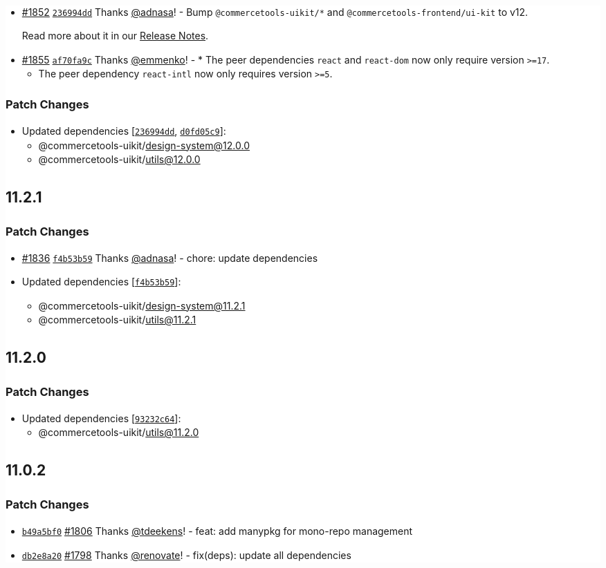 - [#1852](https://github.com/commercetools/ui-kit/pull/1852) [`236994dd`](https://github.com/commercetools/ui-kit/commit/236994ddbd033b0fa296d05ac40ce907524ff35d) Thanks [@adnasa](https://github.com/adnasa)! - Bump `@commercetools-uikit/*` and `@commercetools-frontend/ui-kit` to v12.

  Read more about it in our [Release Notes](https://docs.commercetools.com/custom-applications/releases).

* [#1855](https://github.com/commercetools/ui-kit/pull/1855) [`af70fa9c`](https://github.com/commercetools/ui-kit/commit/af70fa9cd60c790f1db73c45c02852aeb5cba989) Thanks [@emmenko](https://github.com/emmenko)! - \* The peer dependencies `react` and `react-dom` now only require version `>=17`.
  - The peer dependency `react-intl` now only requires version `>=5`.

### Patch Changes

- Updated dependencies [[`236994dd`](https://github.com/commercetools/ui-kit/commit/236994ddbd033b0fa296d05ac40ce907524ff35d), [`d0fd05c9`](https://github.com/commercetools/ui-kit/commit/d0fd05c986cd88333d22798714a816ca67048dac)]:
  - @commercetools-uikit/design-system@12.0.0
  - @commercetools-uikit/utils@12.0.0

## 11.2.1

### Patch Changes

- [#1836](https://github.com/commercetools/ui-kit/pull/1836) [`f4b53b59`](https://github.com/commercetools/ui-kit/commit/f4b53b59971711b0b585a39246ad2c52c85288b9) Thanks [@adnasa](https://github.com/adnasa)! - chore: update dependencies

- Updated dependencies [[`f4b53b59`](https://github.com/commercetools/ui-kit/commit/f4b53b59971711b0b585a39246ad2c52c85288b9)]:
  - @commercetools-uikit/design-system@11.2.1
  - @commercetools-uikit/utils@11.2.1

## 11.2.0

### Patch Changes

- Updated dependencies [[`93232c64`](https://github.com/commercetools/ui-kit/commit/93232c64be9f2c794557f42fc9cf14bc61f2d557)]:
  - @commercetools-uikit/utils@11.2.0

## 11.0.2

### Patch Changes

- [`b49a5bf0`](https://github.com/commercetools/ui-kit/commit/b49a5bf04fe25d2dda249a3bc9a5ced365a8e67f) [#1806](https://github.com/commercetools/ui-kit/pull/1806) Thanks [@tdeekens](https://github.com/tdeekens)! - feat: add manypkg for mono-repo management

* [`db2e8a20`](https://github.com/commercetools/ui-kit/commit/db2e8a2038a6bf813adf4c16fd77103d356893b6) [#1798](https://github.com/commercetools/ui-kit/pull/1798) Thanks [@renovate](https://github.com/apps/renovate)! - fix(deps): update all dependencies
